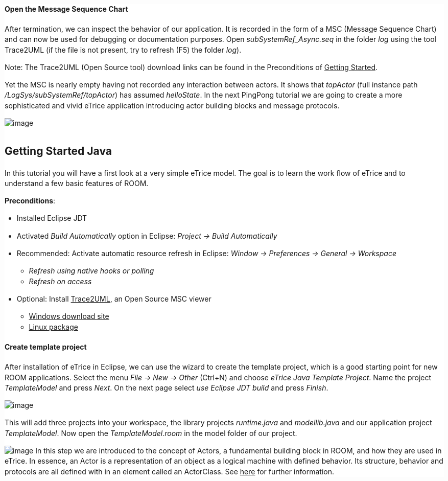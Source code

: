 #### Open the Message Sequence Chart

After termination, we can inspect the behavior of our application. It is recorded in the form of a
MSC (Message Sequence Chart) and can now be used for debugging or documentation purposes.
Open *subSystemRef_Async.seq* in the folder *log* using the tool Trace2UML
(if the file is not present, try to refresh (F5) the folder *log*).

<span class="label label-info">Note:</span> The Trace2UML (Open Source tool) download links can be found in the Preconditions of [Getting Started](#getting-started-c).

Yet the MSC is nearly empty having not recorded any interaction between actors.
It shows that *topActor* (full instance path */LogSys/subSystemRef/topActor*) has
assumed *helloState*. In the next PingPong tutorial we are going to create a more sophisticated
and vivid eTrice application introducing actor building blocks and message protocols.


![image](images/013-hello-msc-cpp.png)

Getting Started Java
--------------------

In this tutorial you will have a first look at a very simple eTrice model. The goal is to learn the work flow of eTrice and to understand a few basic features of ROOM.

**Preconditions**:

-   Installed Eclipse JDT

-   Activated *Build Automatically* option in Eclipse: *Project -&gt; Build Automatically*

-   Recommended: Activate automatic resource refresh in Eclipse: *Window -&gt; Preferences -&gt; General -&gt; Workspace*
	-   *Refresh using native hooks or polling*
	-   *Refresh on access*

-   Optional: Install [Trace2UML](http://trace2uml.stage.tigris.org/), an Open Source MSC viewer
	-   [Windows download site](http://trace2uml.tigris.org/servlets/ProjectDocumentList?folderID=6208)
	-   [Linux package](http://apt.astade.de/)

#### Create template project

After installation of eTrice in Eclipse, we can use the wizard to create the template project, which is a good starting point for new ROOM applications. Select the menu *File -&gt; New -&gt; Other* (Ctrl+N) and choose *eTrice Java Template Project*. Name the project *TemplateModel* and press *Next*. On the next page select *use Eclipse JDT build* and press *Finish*.

![image](images/014-wizard.png)

This will add three projects into your workspace, the library projects *runtime.java* and *modellib.java* and our application project *TemplateModel*. Now open the *TemplateModel.room* in the model folder of our project.

![image](images/014-after-wizard.png)
In this step we are introduced to the concept of Actors, a fundamental building block in ROOM, and how they are used in eTrice. In essence, an Actor is a representation of an object as a logical machine with defined behavior. Its structure, behavior and protocols are all defined with in an element called an ActorClass. See [here](room-concepts.html#actors) for further information.
